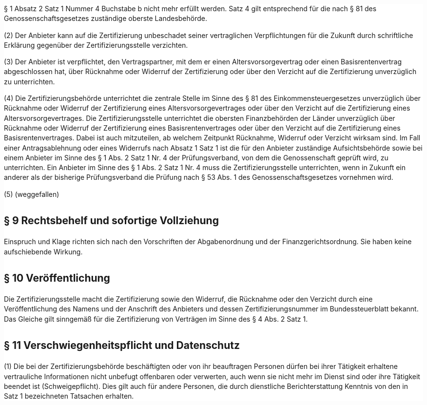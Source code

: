 § 1 Absatz 2 Satz 1 Nummer 4 Buchstabe b nicht mehr erfüllt werden.
Satz 4 gilt entsprechend für die nach § 81 des Genossenschaftsgesetzes
zuständige oberste Landesbehörde.

(2) Der Anbieter kann auf die Zertifizierung unbeschadet seiner
vertraglichen Verpflichtungen für die Zukunft durch schriftliche
Erklärung gegenüber der Zertifizierungsstelle verzichten.

(3) Der Anbieter ist verpflichtet, den Vertragspartner, mit dem er
einen Altersvorsorgevertrag oder einen Basisrentenvertrag
abgeschlossen hat, über Rücknahme oder Widerruf der Zertifizierung
oder über den Verzicht auf die Zertifizierung unverzüglich zu
unterrichten.

(4) Die Zertifizierungsbehörde unterrichtet die zentrale Stelle im
Sinne des § 81 des Einkommensteuergesetzes unverzüglich über Rücknahme
oder Widerruf der Zertifizierung eines Altersvorsorgevertrages oder
über den Verzicht auf die Zertifizierung eines
Altersvorsorgevertrages. Die Zertifizierungsstelle unterrichtet die
obersten Finanzbehörden der Länder unverzüglich über Rücknahme oder
Widerruf der Zertifizierung eines Basisrentenvertrages oder über den
Verzicht auf die Zertifizierung eines Basisrentenvertrages. Dabei ist
auch mitzuteilen, ab welchem Zeitpunkt Rücknahme, Widerruf oder
Verzicht wirksam sind. Im Fall einer Antragsablehnung oder eines
Widerrufs nach Absatz 1 Satz 1 ist die für den Anbieter zuständige
Aufsichtsbehörde sowie bei einem Anbieter im Sinne des § 1 Abs. 2 Satz
1 Nr. 4 der Prüfungsverband, von dem die Genossenschaft geprüft wird,
zu unterrichten. Ein Anbieter im Sinne des § 1 Abs. 2 Satz 1 Nr. 4
muss die Zertifizierungsstelle unterrichten, wenn in Zukunft ein
anderer als der bisherige Prüfungsverband die Prüfung nach § 53 Abs. 1
des Genossenschaftsgesetzes vornehmen wird.

(5) (weggefallen)


## § 9 Rechtsbehelf und sofortige Vollziehung

Einspruch und Klage richten sich nach den Vorschriften der
Abgabenordnung und der Finanzgerichtsordnung. Sie haben keine
aufschiebende Wirkung.


## § 10 Veröffentlichung

Die Zertifizierungsstelle macht die Zertifizierung sowie den Widerruf,
die Rücknahme oder den Verzicht durch eine Veröffentlichung des Namens
und der Anschrift des Anbieters und dessen Zertifizierungsnummer im
Bundessteuerblatt bekannt. Das Gleiche gilt sinngemäß für die
Zertifizierung von Verträgen im Sinne des § 4 Abs. 2 Satz 1.


## § 11 Verschwiegenheitspflicht und Datenschutz

(1) Die bei der Zertifizierungsbehörde beschäftigten oder von ihr
beauftragen Personen dürfen bei ihrer Tätigkeit erhaltene vertrauliche
Informationen nicht unbefugt offenbaren oder verwerten, auch wenn sie
nicht mehr im Dienst sind oder ihre Tätigkeit beendet ist
(Schweigepflicht). Dies gilt auch für andere Personen, die durch
dienstliche Berichterstattung Kenntnis von den in Satz 1 bezeichneten
Tatsachen erhalten.
